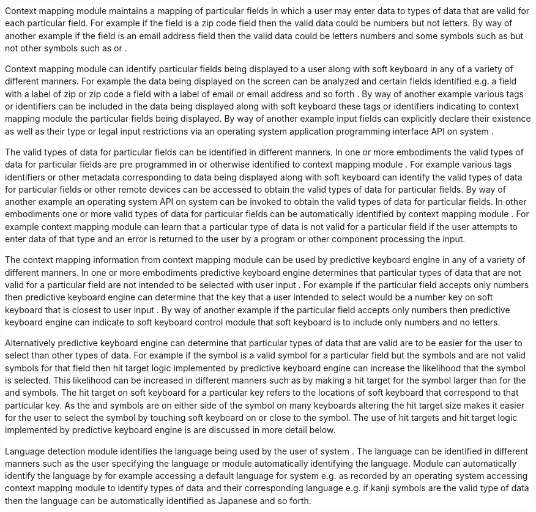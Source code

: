 Context mapping module maintains a mapping of particular fields in which a user may enter data to types of data that are valid for each particular field. For example if the field is a zip code field then the valid data could be numbers but not letters. By way of another example if the field is an email address field then the valid data could be letters numbers and some symbols such as but not other symbols such as or .

Context mapping module can identify particular fields being displayed to a user along with soft keyboard in any of a variety of different manners. For example the data being displayed on the screen can be analyzed and certain fields identified e.g. a field with a label of zip or zip code a field with a label of email or email address and so forth . By way of another example various tags or identifiers can be included in the data being displayed along with soft keyboard these tags or identifiers indicating to context mapping module the particular fields being displayed. By way of another example input fields can explicitly declare their existence as well as their type or legal input restrictions via an operating system application programming interface API on system .

The valid types of data for particular fields can be identified in different manners. In one or more embodiments the valid types of data for particular fields are pre programmed in or otherwise identified to context mapping module . For example various tags identifiers or other metadata corresponding to data being displayed along with soft keyboard can identify the valid types of data for particular fields or other remote devices can be accessed to obtain the valid types of data for particular fields. By way of another example an operating system API on system can be invoked to obtain the valid types of data for particular fields. In other embodiments one or more valid types of data for particular fields can be automatically identified by context mapping module . For example context mapping module can learn that a particular type of data is not valid for a particular field if the user attempts to enter data of that type and an error is returned to the user by a program or other component processing the input.

The context mapping information from context mapping module can be used by predictive keyboard engine in any of a variety of different manners. In one or more embodiments predictive keyboard engine determines that particular types of data that are not valid for a particular field are not intended to be selected with user input . For example if the particular field accepts only numbers then predictive keyboard engine can determine that the key that a user intended to select would be a number key on soft keyboard that is closest to user input . By way of another example if the particular field accepts only numbers then predictive keyboard engine can indicate to soft keyboard control module that soft keyboard is to include only numbers and no letters.

Alternatively predictive keyboard engine can determine that particular types of data that are valid are to be easier for the user to select than other types of data. For example if the symbol is a valid symbol for a particular field but the symbols and are not valid symbols for that field then hit target logic implemented by predictive keyboard engine can increase the likelihood that the symbol is selected. This likelihood can be increased in different manners such as by making a hit target for the symbol larger than for the and symbols. The hit target on soft keyboard for a particular key refers to the locations of soft keyboard that correspond to that particular key. As the and symbols are on either side of the symbol on many keyboards altering the hit target size makes it easier for the user to select the symbol by touching soft keyboard on or close to the symbol. The use of hit targets and hit target logic implemented by predictive keyboard engine is are discussed in more detail below.

Language detection module identifies the language being used by the user of system . The language can be identified in different manners such as the user specifying the language or module automatically identifying the language. Module can automatically identify the language by for example accessing a default language for system e.g. as recorded by an operating system accessing context mapping module to identify types of data and their corresponding language e.g. if kanji symbols are the valid type of data then the language can be automatically identified as Japanese and so forth.
